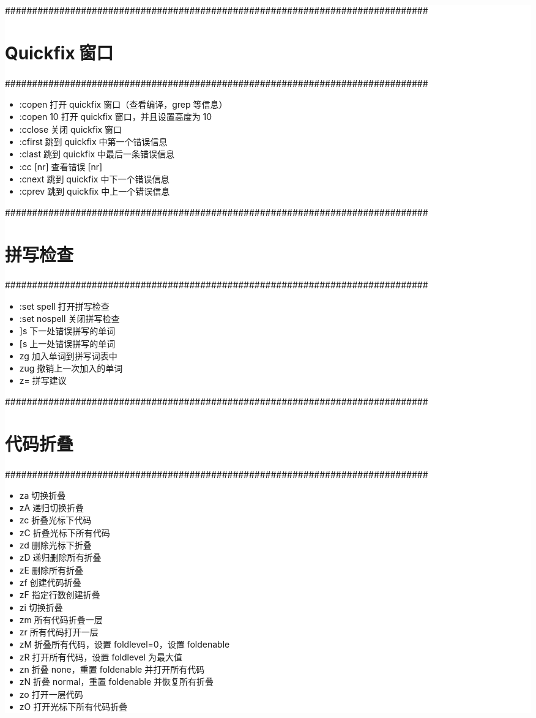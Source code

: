 ##############################################################################

# Quickfix 窗口

##############################################################################

- :copen 打开 quickfix 窗口（查看编译，grep 等信息）
- :copen 10 打开 quickfix 窗口，并且设置高度为 10
- :cclose 关闭 quickfix 窗口
- :cfirst 跳到 quickfix 中第一个错误信息
- :clast 跳到 quickfix 中最后一条错误信息
- :cc [nr] 查看错误 [nr]
- :cnext 跳到 quickfix 中下一个错误信息
- :cprev 跳到 quickfix 中上一个错误信息

##############################################################################

# 拼写检查

##############################################################################

- :set spell 打开拼写检查
- :set nospell 关闭拼写检查
- ]s 下一处错误拼写的单词
- [s 上一处错误拼写的单词
- zg 加入单词到拼写词表中
- zug 撤销上一次加入的单词
- z= 拼写建议

##############################################################################

# 代码折叠

##############################################################################

- za 切换折叠
- zA 递归切换折叠
- zc 折叠光标下代码
- zC 折叠光标下所有代码
- zd 删除光标下折叠
- zD 递归删除所有折叠
- zE 删除所有折叠
- zf 创建代码折叠
- zF 指定行数创建折叠
- zi 切换折叠
- zm 所有代码折叠一层
- zr 所有代码打开一层
- zM 折叠所有代码，设置 foldlevel=0，设置 foldenable
- zR 打开所有代码，设置 foldlevel 为最大值
- zn 折叠 none，重置 foldenable 并打开所有代码
- zN 折叠 normal，重置 foldenable 并恢复所有折叠
- zo 打开一层代码
- zO 打开光标下所有代码折叠
